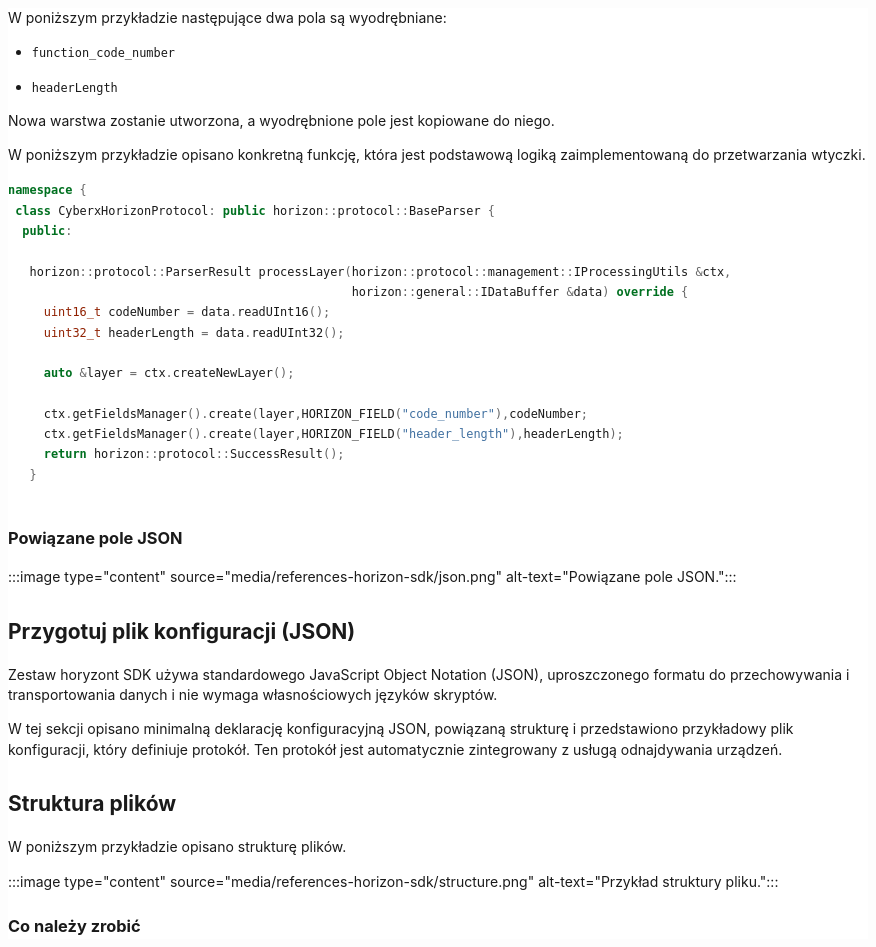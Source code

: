 W poniższym przykładzie następujące dwa pola są wyodrębniane:

- `function_code_number`

- `headerLength`

Nowa warstwa zostanie utworzona, a wyodrębnione pole jest kopiowane do niego.

W poniższym przykładzie opisano konkretną funkcję, która jest podstawową logiką zaimplementowaną do przetwarzania wtyczki.

```C++
namespace {
 class CyberxHorizonProtocol: public horizon::protocol::BaseParser {
  public:
   
   horizon::protocol::ParserResult processLayer(horizon::protocol::management::IProcessingUtils &ctx,
                                                horizon::general::IDataBuffer &data) override {
     uint16_t codeNumber = data.readUInt16();
     uint32_t headerLength = data.readUInt32();
 
     auto &layer = ctx.createNewLayer();
 
     ctx.getFieldsManager().create(layer,HORIZON_FIELD("code_number"),codeNumber;    
     ctx.getFieldsManager().create(layer,HORIZON_FIELD("header_length"),headerLength);     
     return horizon::protocol::SuccessResult();
   }
 

```

### <a name="related-json-field"></a>Powiązane pole JSON 

:::image type="content" source="media/references-horizon-sdk/json.png" alt-text="Powiązane pole JSON.":::

## <a name="prepare-the-configuration-file-json"></a>Przygotuj plik konfiguracji (JSON)

Zestaw horyzont SDK używa standardowego JavaScript Object Notation (JSON), uproszczonego formatu do przechowywania i transportowania danych i nie wymaga własnościowych języków skryptów.

W tej sekcji opisano minimalną deklarację konfiguracyjną JSON, powiązaną strukturę i przedstawiono przykładowy plik konfiguracji, który definiuje protokół. Ten protokół jest automatycznie zintegrowany z usługą odnajdywania urządzeń.

## <a name="file-structure"></a>Struktura plików

W poniższym przykładzie opisano strukturę plików.

:::image type="content" source="media/references-horizon-sdk/structure.png" alt-text="Przykład struktury pliku.":::

### <a name="what-to-do"></a>Co należy zrobić
